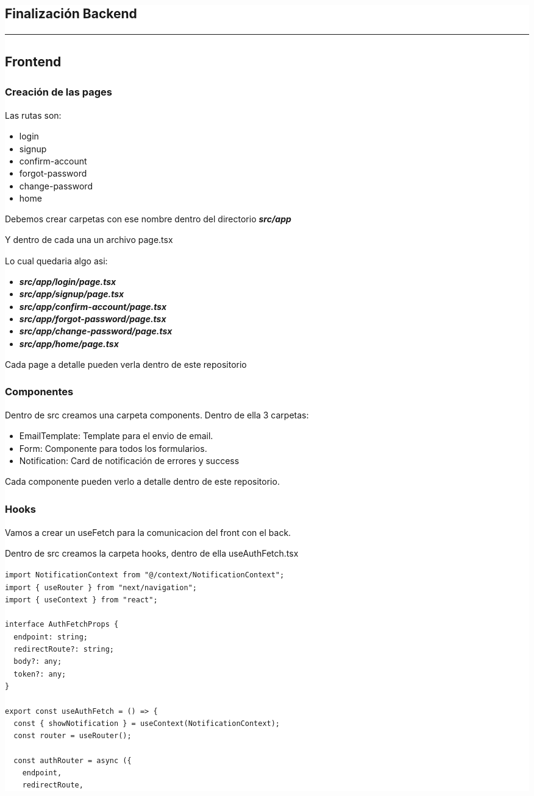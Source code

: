 
## Finalización Backend

---

## Frontend

### Creación de las pages

Las rutas son:

- login
- signup
- confirm-account
- forgot-password
- change-password
- home

Debemos crear carpetas con ese nombre dentro del directorio ***src/app***

Y dentro de cada una un archivo page.tsx

Lo cual quedaria algo asi:

- ***src/app/login/page.tsx***
- ***src/app/signup/page.tsx***
- ***src/app/confirm-account/page.tsx***
- ***src/app/forgot-password/page.tsx***
- ***src/app/change-password/page.tsx***
- ***src/app/home/page.tsx***

Cada page a detalle pueden verla dentro de este repositorio

### Componentes

Dentro de src creamos una carpeta components. Dentro de ella 3 carpetas:

- EmailTemplate: Template para el envio de email.
- Form: Componente para todos los formularios.
- Notification: Card de notificación de errores y success

Cada componente pueden verlo a detalle dentro de este repositorio.

### Hooks

Vamos a crear un useFetch para la comunicacion del front con el back.

Dentro de src creamos la carpeta hooks, dentro de ella useAuthFetch.tsx

```tsx
import NotificationContext from "@/context/NotificationContext";
import { useRouter } from "next/navigation";
import { useContext } from "react";

interface AuthFetchProps {
  endpoint: string;
  redirectRoute?: string;
  body?: any;
  token?: any;
}

export const useAuthFetch = () => {
  const { showNotification } = useContext(NotificationContext);
  const router = useRouter();

  const authRouter = async ({
    endpoint,
    redirectRoute,
```